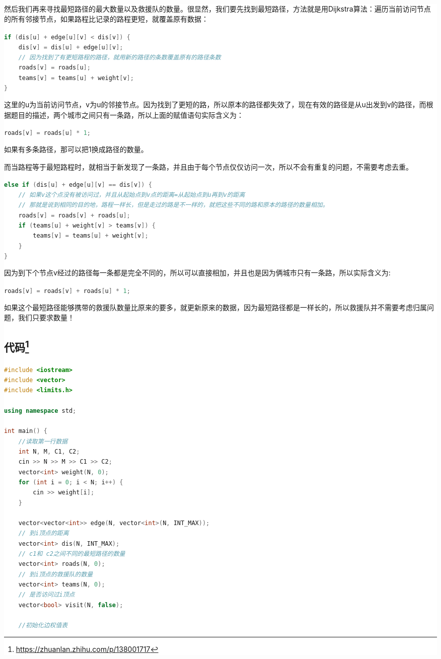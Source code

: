 然后我们再来寻找最短路径的最大数量以及救援队的数量。很显然，我们要先找到最短路径，方法就是用Dijkstra算法：遍历当前访问节点的所有邻接节点，如果路程比记录的路程更短，就覆盖原有数据：

```c++
if (dis[u] + edge[u][v] < dis[v]) {
    dis[v] = dis[u] + edge[u][v];
    // 因为找到了有更短路程的路径，就用新的路径的条数覆盖原有的路径条数
    roads[v] = roads[u];
    teams[v] = teams[u] + weight[v];
}
```

这里的u为当前访问节点，v为u的邻接节点。因为找到了更短的路，所以原本的路径都失效了，现在有效的路径是从u出发到v的路径，而根据题目的描述，两个城市之间只有一条路，所以上面的赋值语句实际含义为：

```c++
roads[v] = roads[u] * 1;
```

如果有多条路径，那可以把1换成路径的数量。

而当路程等于最短路程时，就相当于新发现了一条路，并且由于每个节点仅仅访问一次，所以不会有重复的问题，不需要考虑去重。

```c++
else if (dis[u] + edge[u][v] == dis[v]) {
    // 如果v这个点没有被访问过，并且从起始点到v点的距离=从起始点到u再到v的距离
    // 那就是说到相同的目的地，路程一样长，但是走过的路是不一样的，就把这些不同的路和原本的路径的数量相加。
    roads[v] = roads[v] + roads[u];
    if (teams[u] + weight[v] > teams[v]) {
        teams[v] = teams[u] + weight[v];
    }
}
```

因为到下个节点v经过的路径每一条都是完全不同的，所以可以直接相加，并且也是因为俩城市只有一条路，所以实际含义为:

```c++
roads[v] = roads[v] + roads[u] * 1;
```

如果这个最短路径能够携带的救援队数量比原来的要多，就更新原来的数据，因为最短路径都是一样长的，所以救援队并不需要考虑归属问题，我们只要求数量！

## 代码[^1]

```c++
#include <iostream>
#include <vector>
#include <limits.h>

using namespace std;

int main() {
    //读取第一行数据
    int N, M, C1, C2;
    cin >> N >> M >> C1 >> C2;
    vector<int> weight(N, 0);
    for (int i = 0; i < N; i++) {
        cin >> weight[i];
    }

    vector<vector<int>> edge(N, vector<int>(N, INT_MAX));
    // 到i顶点的距离
    vector<int> dis(N, INT_MAX);
    // c1和 c2之间不同的最短路径的数量
    vector<int> roads(N, 0);
    // 到i顶点的救援队的数量
    vector<int> teams(N, 0);
    // 是否访问过i顶点
    vector<bool> visit(N, false);

    //初始化边权值表
```

[^1]: https://zhuanlan.zhihu.com/p/138001717